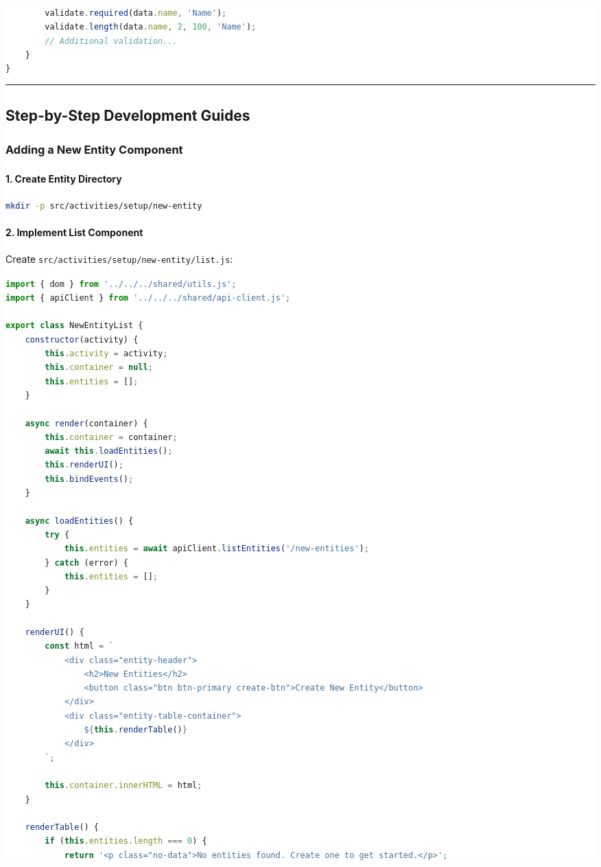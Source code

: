 ```javascript
        validate.required(data.name, 'Name');
        validate.length(data.name, 2, 100, 'Name');
        // Additional validation...
    }
}
```

---

## Step-by-Step Development Guides

### Adding a New Entity Component

#### 1. Create Entity Directory
```bash
mkdir -p src/activities/setup/new-entity
```

#### 2. Implement List Component
Create `src/activities/setup/new-entity/list.js`:
```javascript
import { dom } from '../../../shared/utils.js';
import { apiClient } from '../../../shared/api-client.js';

export class NewEntityList {
    constructor(activity) {
        this.activity = activity;
        this.container = null;
        this.entities = [];
    }

    async render(container) {
        this.container = container;
        await this.loadEntities();
        this.renderUI();
        this.bindEvents();
    }

    async loadEntities() {
        try {
            this.entities = await apiClient.listEntities('/new-entities');
        } catch (error) {
            this.entities = [];
        }
    }

    renderUI() {
        const html = `
            <div class="entity-header">
                <h2>New Entities</h2>
                <button class="btn btn-primary create-btn">Create New Entity</button>
            </div>
            <div class="entity-table-container">
                ${this.renderTable()}
            </div>
        `;
        
        this.container.innerHTML = html;
    }

    renderTable() {
        if (this.entities.length === 0) {
            return '<p class="no-data">No entities found. Create one to get started.</p>';
```